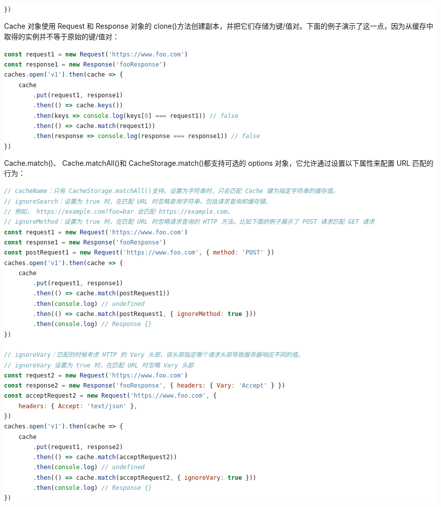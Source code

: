 ```js
})
```

Cache 对象使用 Request 和 Response 对象的 clone()方法创建副本，并把它们存储为键/值对。下面的例子演示了这一点，因为从缓存中取得的实例并不等于原始的键/值对：

```js
const request1 = new Request('https://www.foo.com')
const response1 = new Response('fooResponse')
caches.open('v1').then(cache => {
    cache
        .put(request1, response1)
        .then(() => cache.keys())
        .then(keys => console.log(keys[0] === request1)) // false
        .then(() => cache.match(request1))
        .then(response => console.log(response === response1)) // false
})
```

Cache.match()、 Cache.matchAll()和 CacheStorage.match()都支持可选的 options 对象，它允许通过设置以下属性来配置 URL 匹配的行为：

```js
// cacheName：只有 CacheStorage.matchAll()支持。设置为字符串时，只会匹配 Cache 键为指定字符串的缓存值。
// ignoreSearch：设置为 true 时，在匹配 URL 时忽略查询字符串，包括请求查询和缓存键。
// 例如， https://example.com?foo=bar 会匹配 https://example.com。
// ignoreMethod：设置为 true 时，在匹配 URL 时忽略请求查询的 HTTP 方法。比如下面的例子展示了 POST 请求匹配 GET 请求
const request1 = new Request('https://www.foo.com')
const response1 = new Response('fooResponse')
const postRequest1 = new Request('https://www.foo.com', { method: 'POST' })
caches.open('v1').then(cache => {
    cache
        .put(request1, response1)
        .then(() => cache.match(postRequest1))
        .then(console.log) // undefined
        .then(() => cache.match(postRequest1, { ignoreMethod: true }))
        .then(console.log) // Response {}
})

// ignoreVary：匹配的时候考虑 HTTP 的 Vary 头部，该头部指定哪个请求头部导致服务器响应不同的值。
// ignoreVary 设置为 true 时，在匹配 URL 时忽略 Vary 头部
const request2 = new Request('https://www.foo.com')
const response2 = new Response('fooResponse', { headers: { Vary: 'Accept' } })
const acceptRequest2 = new Request('https://www.foo.com', {
    headers: { Accept: 'text/json' },
})
caches.open('v1').then(cache => {
    cache
        .put(request1, response2)
        .then(() => cache.match(acceptRequest2))
        .then(console.log) // undefined
        .then(() => cache.match(acceptRequest2, { ignoreVary: true }))
        .then(console.log) // Response {}
})
```
